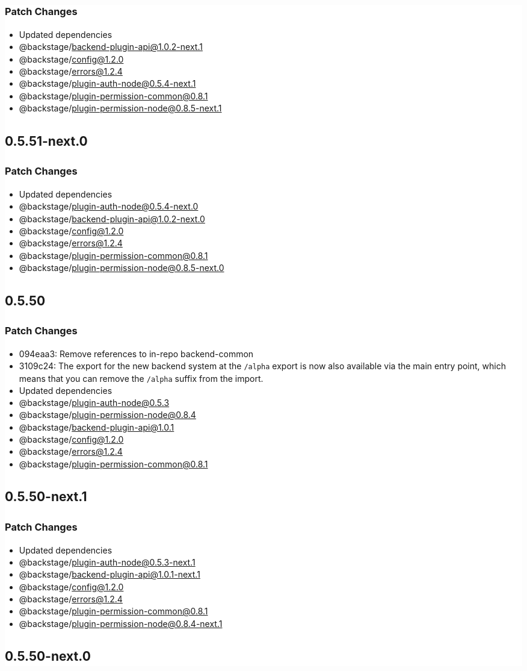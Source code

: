 ### Patch Changes

- Updated dependencies
 - @backstage/backend-plugin-api@1.0.2-next.1
 - @backstage/config@1.2.0
 - @backstage/errors@1.2.4
 - @backstage/plugin-auth-node@0.5.4-next.1
 - @backstage/plugin-permission-common@0.8.1
 - @backstage/plugin-permission-node@0.8.5-next.1

## 0.5.51-next.0

### Patch Changes

- Updated dependencies
 - @backstage/plugin-auth-node@0.5.4-next.0
 - @backstage/backend-plugin-api@1.0.2-next.0
 - @backstage/config@1.2.0
 - @backstage/errors@1.2.4
 - @backstage/plugin-permission-common@0.8.1
 - @backstage/plugin-permission-node@0.8.5-next.0

## 0.5.50

### Patch Changes

- 094eaa3: Remove references to in-repo backend-common
- 3109c24: The export for the new backend system at the `/alpha` export is now also available via the main entry point, which means that you can remove the `/alpha` suffix from the import.
- Updated dependencies
 - @backstage/plugin-auth-node@0.5.3
 - @backstage/plugin-permission-node@0.8.4
 - @backstage/backend-plugin-api@1.0.1
 - @backstage/config@1.2.0
 - @backstage/errors@1.2.4
 - @backstage/plugin-permission-common@0.8.1

## 0.5.50-next.1

### Patch Changes

- Updated dependencies
 - @backstage/plugin-auth-node@0.5.3-next.1
 - @backstage/backend-plugin-api@1.0.1-next.1
 - @backstage/config@1.2.0
 - @backstage/errors@1.2.4
 - @backstage/plugin-permission-common@0.8.1
 - @backstage/plugin-permission-node@0.8.4-next.1

## 0.5.50-next.0
